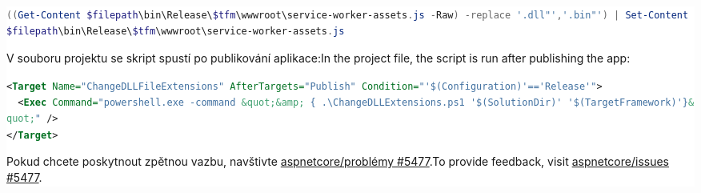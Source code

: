 ```powershell
((Get-Content $filepath\bin\Release\$tfm\wwwroot\service-worker-assets.js -Raw) -replace '.dll"','.bin"') | Set-Content $filepath\bin\Release\$tfm\wwwroot\service-worker-assets.js
```

<span data-ttu-id="db3b6-335">V souboru projektu se skript spustí po publikování aplikace:</span><span class="sxs-lookup"><span data-stu-id="db3b6-335">In the project file, the script is run after publishing the app:</span></span>

```xml
<Target Name="ChangeDLLFileExtensions" AfterTargets="Publish" Condition="'$(Configuration)'=='Release'">
  <Exec Command="powershell.exe -command &quot;&amp; { .\ChangeDLLExtensions.ps1 '$(SolutionDir)' '$(TargetFramework)'}&quot;" />
</Target>
```

<span data-ttu-id="db3b6-336">Pokud chcete poskytnout zpětnou vazbu, navštivte [aspnetcore/problémy #5477](https://github.com/dotnet/aspnetcore/issues/5477).</span><span class="sxs-lookup"><span data-stu-id="db3b6-336">To provide feedback, visit [aspnetcore/issues #5477](https://github.com/dotnet/aspnetcore/issues/5477).</span></span>
 
